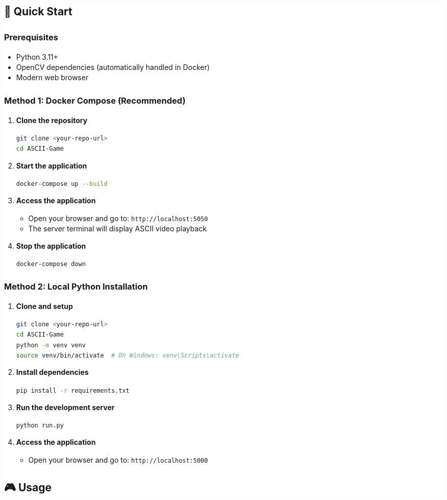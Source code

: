 ```
```

## 🚀 Quick Start

### Prerequisites

- Python 3.11+
- OpenCV dependencies (automatically handled in Docker)
- Modern web browser

### Method 1: Docker Compose (Recommended)

1. **Clone the repository**
   ```bash
   git clone <your-repo-url>
   cd ASCII-Game
   ```

2. **Start the application**
   ```bash
   docker-compose up --build
   ```

3. **Access the application**
   - Open your browser and go to: `http://localhost:5050`
   - The server terminal will display ASCII video playback

4. **Stop the application**
   ```bash
   docker-compose down
   ```

### Method 2: Local Python Installation

1. **Clone and setup**
   ```bash
   git clone <your-repo-url>
   cd ASCII-Game
   python -m venv venv
   source venv/bin/activate  # On Windows: venv\Scripts\activate
   ```

2. **Install dependencies**
   ```bash
   pip install -r requirements.txt
   ```

3. **Run the development server**
   ```bash
   python run.py
   ```

4. **Access the application**
   - Open your browser and go to: `http://localhost:5000`

## 🎮 Usage
